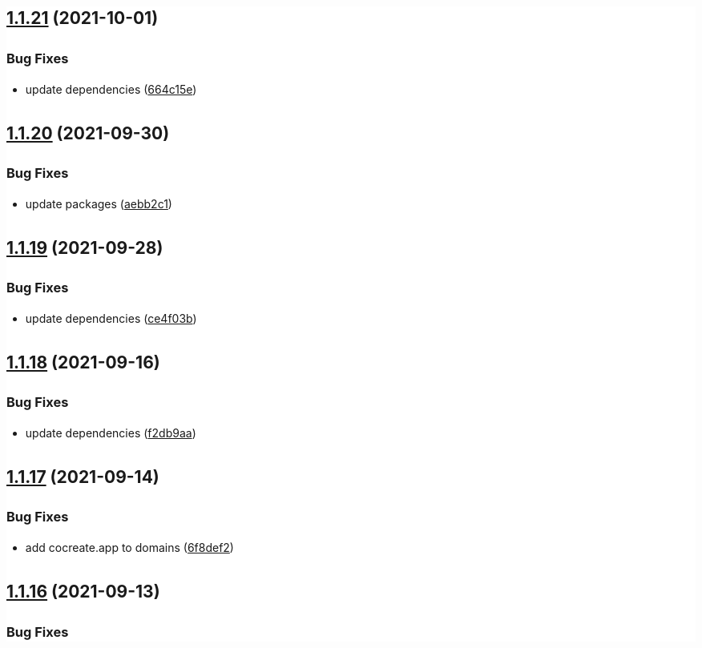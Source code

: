 ## [1.1.21](https://github.com/CoCreate-app/CoCreate-fullcalendar/compare/v1.1.20...v1.1.21) (2021-10-01)


### Bug Fixes

* update dependencies ([664c15e](https://github.com/CoCreate-app/CoCreate-fullcalendar/commit/664c15ec22a938c9b8b1a809a93e73e132b2ec44))

## [1.1.20](https://github.com/CoCreate-app/CoCreate-fullcalendar/compare/v1.1.19...v1.1.20) (2021-09-30)


### Bug Fixes

* update packages ([aebb2c1](https://github.com/CoCreate-app/CoCreate-fullcalendar/commit/aebb2c1880b9e3b188db9d4bc522a5d3c9e2ab9c))

## [1.1.19](https://github.com/CoCreate-app/CoCreate-fullcalendar/compare/v1.1.18...v1.1.19) (2021-09-28)


### Bug Fixes

* update dependencies ([ce4f03b](https://github.com/CoCreate-app/CoCreate-fullcalendar/commit/ce4f03b58c9473a13b51a71e6fc0d9c8df841b99))

## [1.1.18](https://github.com/CoCreate-app/CoCreate-fullcalendar/compare/v1.1.17...v1.1.18) (2021-09-16)


### Bug Fixes

* update dependencies ([f2db9aa](https://github.com/CoCreate-app/CoCreate-fullcalendar/commit/f2db9aadc93af2cb1c2ff227e4ebe7445626ed54))

## [1.1.17](https://github.com/CoCreate-app/CoCreate-fullcalendar/compare/v1.1.16...v1.1.17) (2021-09-14)


### Bug Fixes

* add cocreate.app to domains ([6f8def2](https://github.com/CoCreate-app/CoCreate-fullcalendar/commit/6f8def291f8a0d9a26db857f59a80a594054a4d8))

## [1.1.16](https://github.com/CoCreate-app/CoCreate-fullcalendar/compare/v1.1.15...v1.1.16) (2021-09-13)


### Bug Fixes

